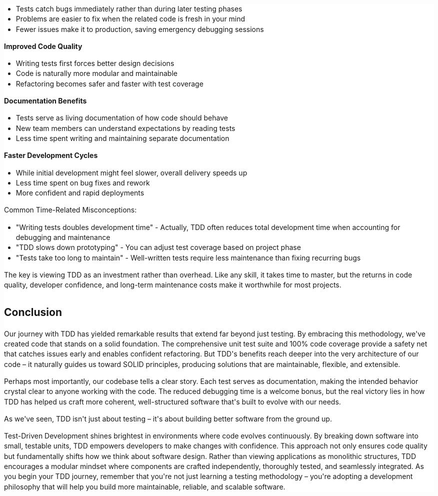 - Tests catch bugs immediately rather than during later testing phases
- Problems are easier to fix when the related code is fresh in your mind
- Fewer issues make it to production, saving emergency debugging sessions

**Improved Code Quality**

- Writing tests first forces better design decisions
- Code is naturally more modular and maintainable
- Refactoring becomes safer and faster with test coverage

**Documentation Benefits**

- Tests serve as living documentation of how code should behave
- New team members can understand expectations by reading tests
- Less time spent writing and maintaining separate documentation


**Faster Development Cycles**

  - While initial development might feel slower, overall delivery speeds up
  - Less time spent on bug fixes and rework
  - More confident and rapid deployments

Common Time-Related Misconceptions:

- "Writing tests doubles development time" - Actually, TDD often reduces total development time when accounting for debugging and maintenance
- "TDD slows down prototyping" - You can adjust test coverage based on project phase
- "Tests take too long to maintain" - Well-written tests require less maintenance than fixing recurring bugs

The key is viewing TDD as an investment rather than overhead. Like any skill, it takes time to master, but the returns in code quality, developer confidence, and long-term maintenance costs make it worthwhile for most projects.

## <a id="conclusion" name="conclusion">Conclusion</a>

Our journey with TDD has yielded remarkable results that extend far beyond just testing. By embracing this methodology, we've created code that stands on a solid foundation. The comprehensive unit test suite and 100% code coverage provide a safety net that catches issues early and enables confident refactoring. But TDD's benefits reach deeper into the very architecture of our code – it naturally guides us toward SOLID principles, producing solutions that are maintainable, flexible, and extensible.

Perhaps most importantly, our codebase tells a clear story. Each test serves as documentation, making the intended behavior crystal clear to anyone working with the code. The reduced debugging time is a welcome bonus, but the real victory lies in how TDD has helped us craft more coherent, well-structured software that's built to evolve with our needs.

As we've seen, TDD isn't just about testing – it's about building better software from the ground up.

Test-Driven Development shines brightest in environments where code evolves continuously. By breaking down software into small, testable units, TDD empowers developers to make changes with confidence. This approach not only ensures code quality but fundamentally shifts how we think about software design. Rather than viewing applications as monolithic structures, TDD encourages a modular mindset where components are crafted independently, thoroughly tested, and seamlessly integrated. As you begin your TDD journey, remember that you're not just learning a testing methodology – you're adopting a development philosophy that will help you build more maintainable, reliable, and scalable software.

